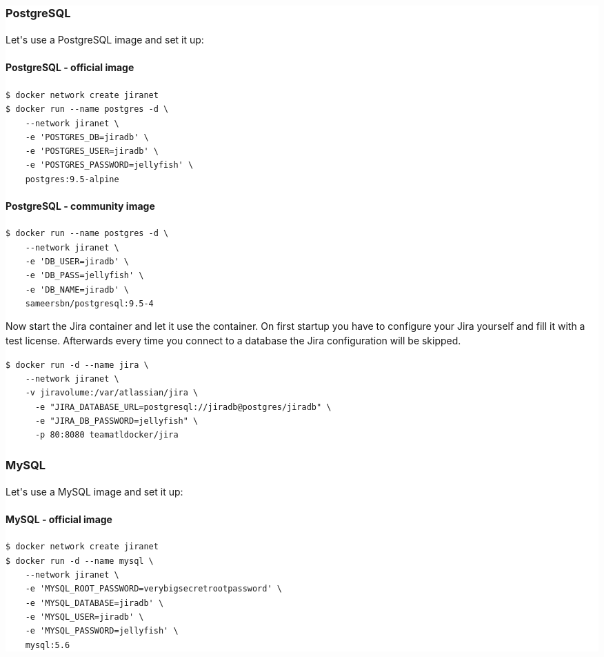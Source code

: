 ### PostgreSQL

Let's use a PostgreSQL image and set it up:

#### PostgreSQL - official image

~~~~
$ docker network create jiranet
$ docker run --name postgres -d \
    --network jiranet \
    -e 'POSTGRES_DB=jiradb' \
    -e 'POSTGRES_USER=jiradb' \
    -e 'POSTGRES_PASSWORD=jellyfish' \
    postgres:9.5-alpine
~~~~

#### PostgreSQL - community image

~~~~
$ docker run --name postgres -d \
    --network jiranet \
    -e 'DB_USER=jiradb' \
    -e 'DB_PASS=jellyfish' \
    -e 'DB_NAME=jiradb' \
    sameersbn/postgresql:9.5-4
~~~~

Now start the Jira container and let it use the container. On first startup you have to configure your Jira yourself and fill it with a test license. Afterwards every time you connect to a database the Jira configuration will be skipped.

~~~~
$ docker run -d --name jira \
    --network jiranet \
    -v jiravolume:/var/atlassian/jira \
	  -e "JIRA_DATABASE_URL=postgresql://jiradb@postgres/jiradb" \
	  -e "JIRA_DB_PASSWORD=jellyfish" \
	  -p 80:8080 teamatldocker/jira
~~~~

### MySQL

Let's use a MySQL image and set it up:

#### MySQL - official image

~~~~
$ docker network create jiranet
$ docker run -d --name mysql \
    --network jiranet \
    -e 'MYSQL_ROOT_PASSWORD=verybigsecretrootpassword' \
    -e 'MYSQL_DATABASE=jiradb' \
    -e 'MYSQL_USER=jiradb' \
    -e 'MYSQL_PASSWORD=jellyfish' \
    mysql:5.6
~~~~
